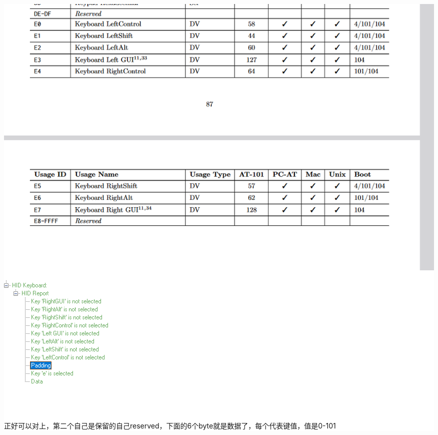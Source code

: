 ![image-20230829230327559](images/image-20230829230327559.png)



![image-20230829230411721](images/image-20230829230411721.png)

正好可以对上，第二个自己是保留的自己reserved，下面的6个byte就是数据了，每个代表键值，值是0-101
